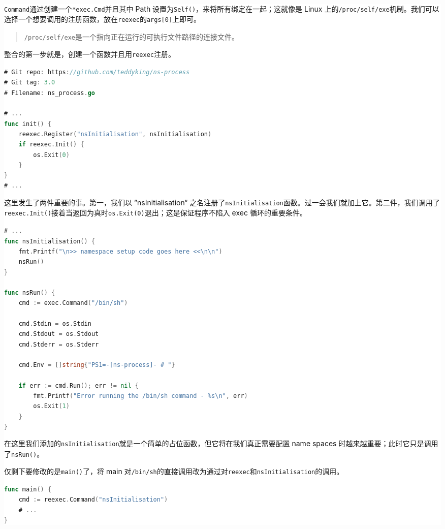 `Command`通过创建一个`*exec.Cmd`并且其中 Path 设置为`Self()`，来将所有绑定在一起；这就像是 Linux 上的`/proc/self/exe`机制。我们可以选择一个想要调用的注册函数，放在`reexec`的`args[0]`上即可。

> `/proc/self/exe`是一个指向正在运行的可执行文件路径的连接文件。

整合的第一步就是，创建一个函数并且用`reexec`注册。

```go
# Git repo: https://github.com/teddyking/ns-process
# Git tag: 3.0
# Filename: ns_process.go

# ...
func init() {
	reexec.Register("nsInitialisation", nsInitialisation)
	if reexec.Init() {
		os.Exit(0)
	}
}
# ...
```

这里发生了两件重要的事。第一，我们以 ”nsInitialisation“ 之名注册了`nsInitialisation`函数。过一会我们就加上它。第二件，我们调用了`reexec.Init()`接着当返回为真时`os.Exit(0)`退出；这是保证程序不陷入 exec 循环的重要条件。

```go
# ...
func nsInitialisation() {
	fmt.Printf("\n>> namespace setup code goes here <<\n\n")
	nsRun()
}

func nsRun() {
	cmd := exec.Command("/bin/sh")

	cmd.Stdin = os.Stdin
	cmd.Stdout = os.Stdout
	cmd.Stderr = os.Stderr

	cmd.Env = []string{"PS1=-[ns-process]- # "}

	if err := cmd.Run(); err != nil {
		fmt.Printf("Error running the /bin/sh command - %s\n", err)
		os.Exit(1)
	}
}
```

在这里我们添加的`nsInitialisation`就是一个简单的占位函数，但它将在我们真正需要配置 name spaces 时越来越重要；此时它只是调用了`nsRun()`。

仅剩下要修改的是`main()`了，将 main 对`/bin/sh`的直接调用改为通过对`reexec`和`nsInitialisation`的调用。

```go
func main() {
    cmd := reexec.Command("nsInitialisation")
    # ...
}
```
